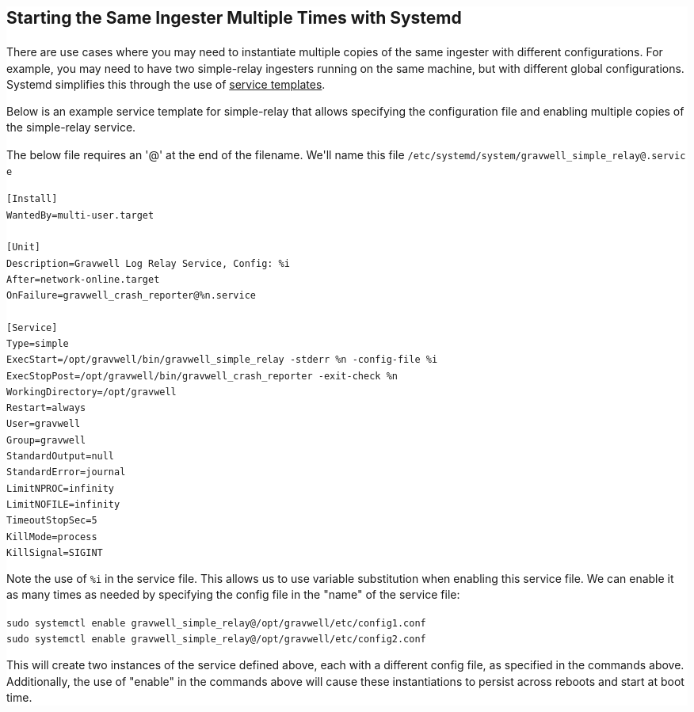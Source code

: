 ## Starting the Same Ingester Multiple Times with Systemd

There are use cases where you may need to instantiate multiple copies of the same ingester with different configurations. For example, you may need to have two simple-relay ingesters running on the same machine, but with different global configurations. Systemd simplifies this through the use of [service templates](https://www.freedesktop.org/software/systemd/man/latest/systemd.service.html#:~:text=It%20is%20possible%20for%20systemd,is%20called%20a%20%22template%22.).

Below is an example service template for simple-relay that allows specifying the configuration file and enabling multiple copies of the simple-relay service.

The below file requires an '@' at the end of the filename. We'll name this file `/etc/systemd/system/gravwell_simple_relay@.service`

```
[Install]
WantedBy=multi-user.target

[Unit]
Description=Gravwell Log Relay Service, Config: %i
After=network-online.target
OnFailure=gravwell_crash_reporter@%n.service

[Service]
Type=simple
ExecStart=/opt/gravwell/bin/gravwell_simple_relay -stderr %n -config-file %i
ExecStopPost=/opt/gravwell/bin/gravwell_crash_reporter -exit-check %n
WorkingDirectory=/opt/gravwell
Restart=always
User=gravwell
Group=gravwell
StandardOutput=null
StandardError=journal
LimitNPROC=infinity
LimitNOFILE=infinity
TimeoutStopSec=5
KillMode=process
KillSignal=SIGINT
```

Note the use of `%i` in the service file. This allows us to use variable substitution when enabling this service file. We can enable it as many times as needed by specifying the config file in the "name" of the service file:

```
sudo systemctl enable gravwell_simple_relay@/opt/gravwell/etc/config1.conf
sudo systemctl enable gravwell_simple_relay@/opt/gravwell/etc/config2.conf
```

This will create two instances of the service defined above, each with a different config file, as specified in the commands above. Additionally, the use of "enable" in the commands above will cause these instantiations to persist across reboots and start at boot time.

